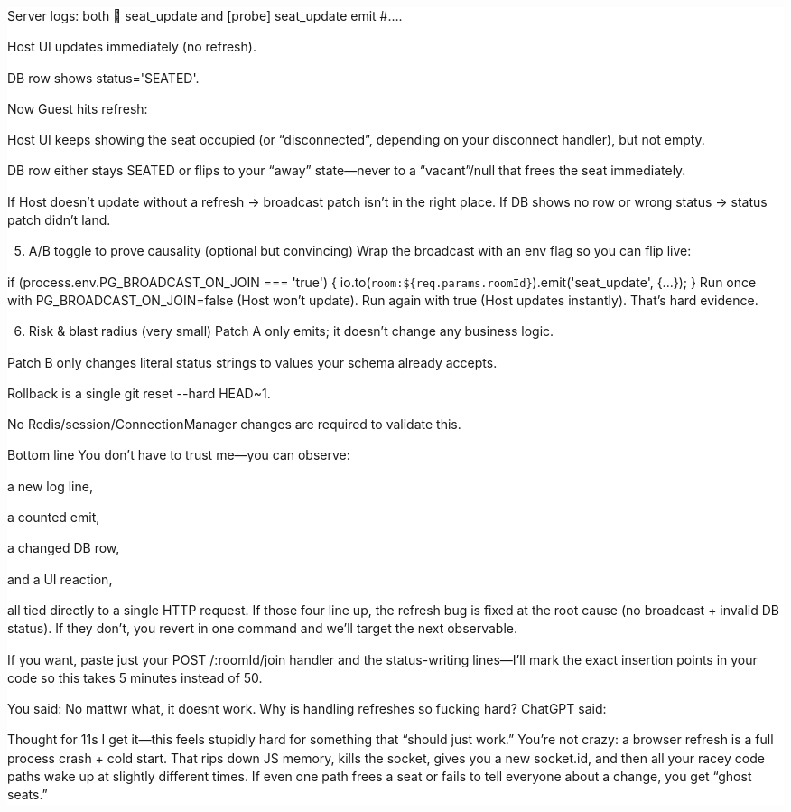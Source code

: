Server logs: both 📡 seat_update and [probe] seat_update emit #….

Host UI updates immediately (no refresh).

DB row shows status='SEATED'.

Now Guest hits refresh:

Host UI keeps showing the seat occupied (or “disconnected”, depending on your disconnect handler), but not empty.

DB row either stays SEATED or flips to your “away” state—never to a “vacant”/null that frees the seat immediately.

If Host doesn’t update without a refresh → broadcast patch isn’t in the right place.
If DB shows no row or wrong status → status patch didn’t land.

5) A/B toggle to prove causality (optional but convincing)
Wrap the broadcast with an env flag so you can flip live:

if (process.env.PG_BROADCAST_ON_JOIN === 'true') {
  io.to(`room:${req.params.roomId}`).emit('seat_update', {...});
}
Run once with PG_BROADCAST_ON_JOIN=false (Host won’t update).
Run again with true (Host updates instantly). That’s hard evidence.

6) Risk & blast radius (very small)
Patch A only emits; it doesn’t change any business logic.

Patch B only changes literal status strings to values your schema already accepts.

Rollback is a single git reset --hard HEAD~1.

No Redis/session/ConnectionManager changes are required to validate this.

Bottom line
You don’t have to trust me—you can observe:

a new log line,

a counted emit,

a changed DB row,

and a UI reaction,

all tied directly to a single HTTP request. If those four line up, the refresh bug is fixed at the root cause (no broadcast + invalid DB status). If they don’t, you revert in one command and we’ll target the next observable.

If you want, paste just your POST /:roomId/join handler and the status-writing lines—I’ll mark the exact insertion points in your code so this takes 5 minutes instead of 50.

You said:
No mattwr what, it doesnt work. Why is handling refreshes so fucking hard?
ChatGPT said:

Thought for 11s
I get it—this feels stupidly hard for something that “should just work.” You’re not crazy: a browser refresh is a full process crash + cold start. That rips down JS memory, kills the socket, gives you a new socket.id, and then all your racey code paths wake up at slightly different times. If even one path frees a seat or fails to tell everyone about a change, you get “ghost seats.”
